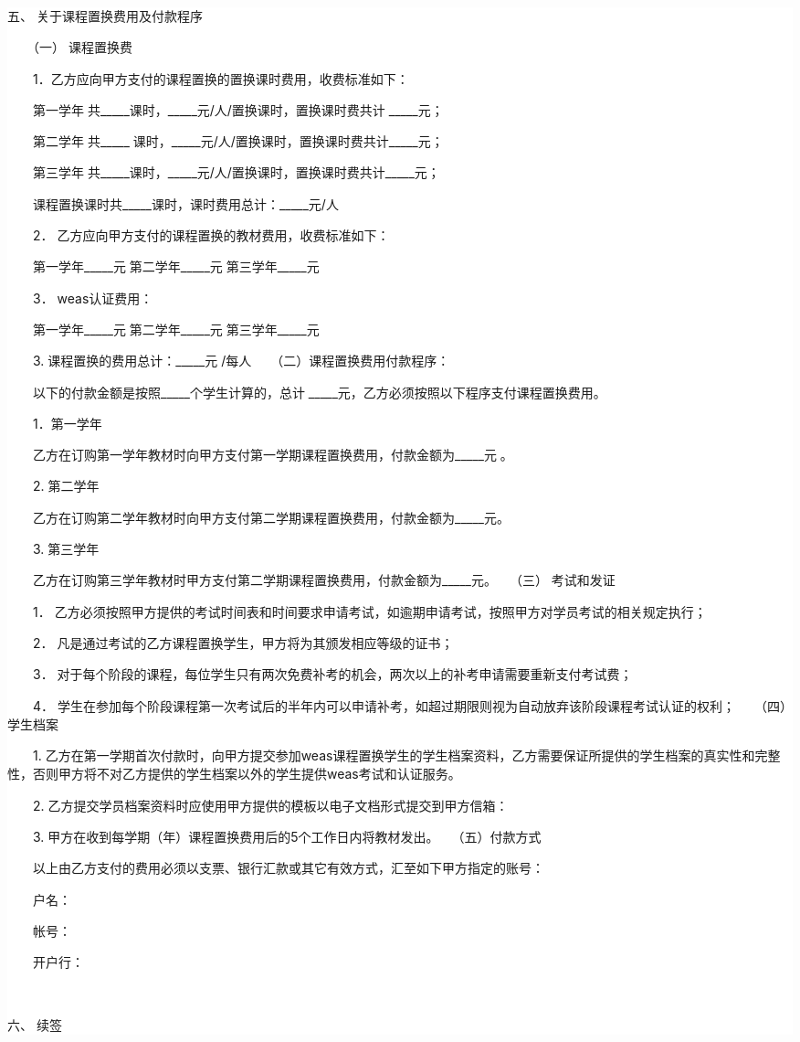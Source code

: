 
五、
关于课程置换费用及付款程序

　　（一） 课程置换费

　　1．乙方应向甲方支付的课程置换的置换课时费用，收费标准如下：

　　第一学年 共_____课时，_____元/人/置换课时，置换课时费共计 _____元；

　　第二学年 共_____ 课时，_____元/人/置换课时，置换课时费共计_____元；

　　第三学年 共_____课时，_____元/人/置换课时，置换课时费共计_____元；

　　课程置换课时共_____课时，课时费用总计：_____元/人

　　2． 乙方应向甲方支付的课程置换的教材费用，收费标准如下：

　　第一学年_____元 第二学年_____元 第三学年_____元

　　3． weas认证费用：

　　第一学年_____元 第二学年_____元 第三学年_____元

　　3. 课程置换的费用总计：_____元 /每人　　（二）课程置换费用付款程序：

　　以下的付款金额是按照_____个学生计算的，总计 _____元，乙方必须按照以下程序支付课程置换费用。

　　1．第一学年

　　乙方在订购第一学年教材时向甲方支付第一学期课程置换费用，付款金额为_____元 。

　　2. 第二学年

　　乙方在订购第二学年教材时向甲方支付第二学期课程置换费用，付款金额为_____元。

　　3. 第三学年

　　乙方在订购第三学年教材时甲方支付第二学期课程置换费用，付款金额为_____元。　　（三） 考试和发证

　　1． 乙方必须按照甲方提供的考试时间表和时间要求申请考试，如逾期申请考试，按照甲方对学员考试的相关规定执行；

　　2． 凡是通过考试的乙方课程置换学生，甲方将为其颁发相应等级的证书；

　　3． 对于每个阶段的课程，每位学生只有两次免费补考的机会，两次以上的补考申请需要重新支付考试费；

　　4． 学生在参加每个阶段课程第一次考试后的半年内可以申请补考，如超过期限则视为自动放弃该阶段课程考试认证的权利；　　（四） 学生档案

　　1. 乙方在第一学期首次付款时，向甲方提交参加weas课程置换学生的学生档案资料，乙方需要保证所提供的学生档案的真实性和完整性，否则甲方将不对乙方提供的学生档案以外的学生提供weas考试和认证服务。

　　2. 乙方提交学员档案资料时应使用甲方提供的模板以电子文档形式提交到甲方信箱：

　　3. 甲方在收到每学期（年）课程置换费用后的5个工作日内将教材发出。　　（五）付款方式

　　以上由乙方支付的费用必须以支票、银行汇款或其它有效方式，汇至如下甲方指定的账号：

　　户名：

　　帐号：

　　开户行：

　　

六、
续签
